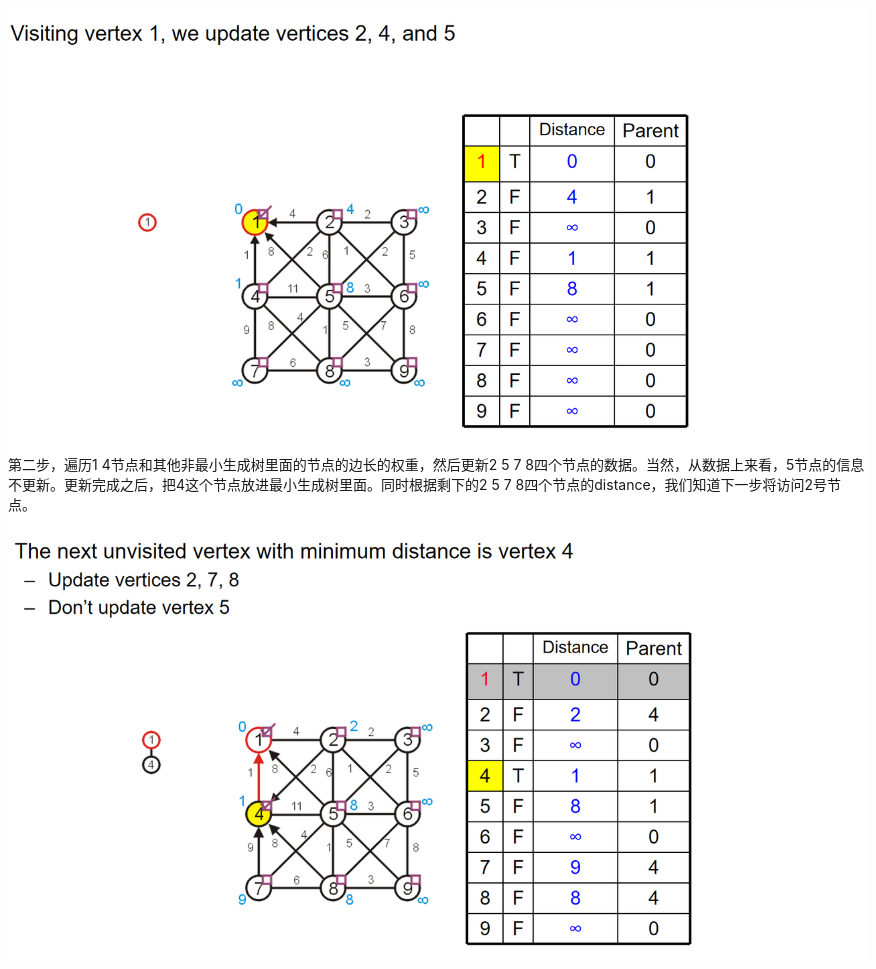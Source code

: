<img src="img/186.png" alt="image" style="zoom: 67%;" />

第二步，遍历1 4节点和其他非最小生成树里面的节点的边长的权重，然后更新2 5 7 8四个节点的数据。当然，从数据上来看，5节点的信息不更新。更新完成之后，把4这个节点放进最小生成树里面。同时根据剩下的2 5 7 8四个节点的distance，我们知道下一步将访问2号节点。

<img src="img/187.png" alt="image" style="zoom: 67%;" />
